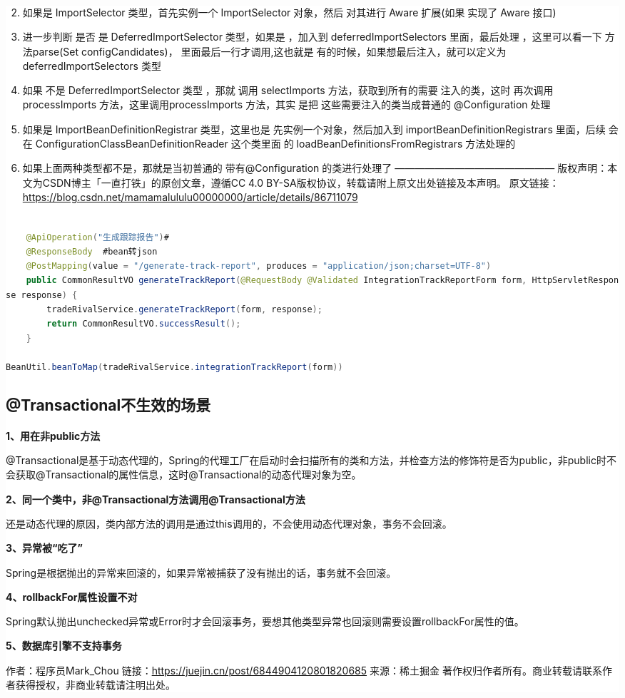 2. 如果是 ImportSelector 类型，首先实例一个 ImportSelector 对象，然后 对其进行 Aware 扩展(如果 实现了 Aware 接口)

3. 进一步判断 是否 是 DeferredImportSelector 类型，如果是 ，加入到 deferredImportSelectors 里面，最后处理 ，这里可以看一下 方法parse(Set configCandidates)， 里面最后一行才调用,这也就是 有的时候，如果想最后注入，就可以定义为deferredImportSelectors 类型

4. 如果 不是 DeferredImportSelector 类型 ，那就 调用 selectImports 方法，获取到所有的需要 注入的类，这时 再次调用 processImports 方法，这里调用processImports 方法，其实 是把 这些需要注入的类当成普通的 @Configuration 处理

5. 如果是 ImportBeanDefinitionRegistrar 类型，这里也是 先实例一个对象，然后加入到 importBeanDefinitionRegistrars 里面，后续 会在 ConfigurationClassBeanDefinitionReader 这个类里面 的 loadBeanDefinitionsFromRegistrars 方法处理的

6. 如果上面两种类型都不是，那就是当初普通的 带有@Configuration 的类进行处理了
   ————————————————
   版权声明：本文为CSDN博主「一直打铁」的原创文章，遵循CC 4.0 BY-SA版权协议，转载请附上原文出处链接及本声明。
   原文链接：https://blog.csdn.net/mamamalululu00000000/article/details/86711079



```java

    @ApiOperation("生成跟踪报告")#
    @ResponseBody  #bean转json
    @PostMapping(value = "/generate-track-report", produces = "application/json;charset=UTF-8")
    public CommonResultVO generateTrackReport(@RequestBody @Validated IntegrationTrackReportForm form, HttpServletResponse response) {
        tradeRivalService.generateTrackReport(form, response);
        return CommonResultVO.successResult();
    }

BeanUtil.beanToMap(tradeRivalService.integrationTrackReport(form))
```

## **@Transactional不生效的场景**

**1、用在非public方法**

@Transactional是基于动态代理的，Spring的代理工厂在启动时会扫描所有的类和方法，并检查方法的修饰符是否为public，非public时不会获取@Transactional的属性信息，这时@Transactional的动态代理对象为空。

**2、同一个类中，非@Transactional方法调用@Transactional方法**

还是动态代理的原因，类内部方法的调用是通过this调用的，不会使用动态代理对象，事务不会回滚。

**3、异常被“吃了”**

Spring是根据抛出的异常来回滚的，如果异常被捕获了没有抛出的话，事务就不会回滚。

**4、rollbackFor属性设置不对**

Spring默认抛出unchecked异常或Error时才会回滚事务，要想其他类型异常也回滚则需要设置rollbackFor属性的值。

**5、数据库引擎不支持事务**

作者：程序员Mark_Chou
链接：https://juejin.cn/post/6844904120801820685
来源：稀土掘金
著作权归作者所有。商业转载请联系作者获得授权，非商业转载请注明出处。

